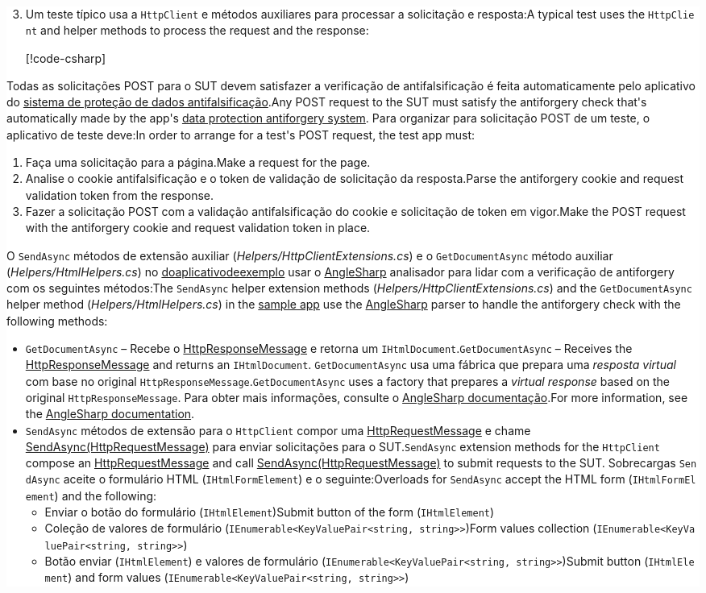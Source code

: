 3. <span data-ttu-id="7c4a3-211">Um teste típico usa a `HttpClient` e métodos auxiliares para processar a solicitação e resposta:</span><span class="sxs-lookup"><span data-stu-id="7c4a3-211">A typical test uses the `HttpClient` and helper methods to process the request and the response:</span></span>

   [!code-csharp[](integration-tests/samples/2.x/IntegrationTestsSample/tests/RazorPagesProject.Tests/IntegrationTests/IndexPageTests.cs?name=snippet2)]

<span data-ttu-id="7c4a3-212">Todas as solicitações POST para o SUT devem satisfazer a verificação de antifalsificação é feita automaticamente pelo aplicativo do [sistema de proteção de dados antifalsificação](xref:security/data-protection/introduction).</span><span class="sxs-lookup"><span data-stu-id="7c4a3-212">Any POST request to the SUT must satisfy the antiforgery check that's automatically made by the app's [data protection antiforgery system](xref:security/data-protection/introduction).</span></span> <span data-ttu-id="7c4a3-213">Para organizar para solicitação POST de um teste, o aplicativo de teste deve:</span><span class="sxs-lookup"><span data-stu-id="7c4a3-213">In order to arrange for a test's POST request, the test app must:</span></span>

1. <span data-ttu-id="7c4a3-214">Faça uma solicitação para a página.</span><span class="sxs-lookup"><span data-stu-id="7c4a3-214">Make a request for the page.</span></span>
1. <span data-ttu-id="7c4a3-215">Analise o cookie antifalsificação e o token de validação de solicitação da resposta.</span><span class="sxs-lookup"><span data-stu-id="7c4a3-215">Parse the antiforgery cookie and request validation token from the response.</span></span>
1. <span data-ttu-id="7c4a3-216">Fazer a solicitação POST com a validação antifalsificação do cookie e solicitação de token em vigor.</span><span class="sxs-lookup"><span data-stu-id="7c4a3-216">Make the POST request with the antiforgery cookie and request validation token in place.</span></span>

<span data-ttu-id="7c4a3-217">O `SendAsync` métodos de extensão auxiliar (*Helpers/HttpClientExtensions.cs*) e o `GetDocumentAsync` método auxiliar (*Helpers/HtmlHelpers.cs*) no [doaplicativodeexemplo](https://github.com/aspnet/Docs/tree/master/aspnetcore/test/integration-tests/samples/) usar o [AngleSharp](https://anglesharp.github.io/) analisador para lidar com a verificação de antiforgery com os seguintes métodos:</span><span class="sxs-lookup"><span data-stu-id="7c4a3-217">The `SendAsync` helper extension methods (*Helpers/HttpClientExtensions.cs*) and the `GetDocumentAsync` helper method (*Helpers/HtmlHelpers.cs*) in the [sample app](https://github.com/aspnet/Docs/tree/master/aspnetcore/test/integration-tests/samples/) use the [AngleSharp](https://anglesharp.github.io/) parser to handle the antiforgery check with the following methods:</span></span>

* <span data-ttu-id="7c4a3-218">`GetDocumentAsync` &ndash; Recebe o [HttpResponseMessage](/dotnet/api/system.net.http.httpresponsemessage) e retorna um `IHtmlDocument`.</span><span class="sxs-lookup"><span data-stu-id="7c4a3-218">`GetDocumentAsync` &ndash; Receives the [HttpResponseMessage](/dotnet/api/system.net.http.httpresponsemessage) and returns an `IHtmlDocument`.</span></span> <span data-ttu-id="7c4a3-219">`GetDocumentAsync` usa uma fábrica que prepara uma *resposta virtual* com base no original `HttpResponseMessage`.</span><span class="sxs-lookup"><span data-stu-id="7c4a3-219">`GetDocumentAsync` uses a factory that prepares a *virtual response* based on the original `HttpResponseMessage`.</span></span> <span data-ttu-id="7c4a3-220">Para obter mais informações, consulte o [AngleSharp documentação](https://github.com/AngleSharp/AngleSharp#documentation).</span><span class="sxs-lookup"><span data-stu-id="7c4a3-220">For more information, see the [AngleSharp documentation](https://github.com/AngleSharp/AngleSharp#documentation).</span></span>
* <span data-ttu-id="7c4a3-221">`SendAsync` métodos de extensão para o `HttpClient` compor uma [HttpRequestMessage](/dotnet/api/system.net.http.httprequestmessage) e chame [SendAsync(HttpRequestMessage)](/dotnet/api/system.net.http.httpclient.sendasync#System_Net_Http_HttpClient_SendAsync_System_Net_Http_HttpRequestMessage_) para enviar solicitações para o SUT.</span><span class="sxs-lookup"><span data-stu-id="7c4a3-221">`SendAsync` extension methods for the `HttpClient` compose an [HttpRequestMessage](/dotnet/api/system.net.http.httprequestmessage) and call [SendAsync(HttpRequestMessage)](/dotnet/api/system.net.http.httpclient.sendasync#System_Net_Http_HttpClient_SendAsync_System_Net_Http_HttpRequestMessage_) to submit requests to the SUT.</span></span> <span data-ttu-id="7c4a3-222">Sobrecargas `SendAsync` aceite o formulário HTML (`IHtmlFormElement`) e o seguinte:</span><span class="sxs-lookup"><span data-stu-id="7c4a3-222">Overloads for `SendAsync` accept the HTML form (`IHtmlFormElement`) and the following:</span></span>
  * <span data-ttu-id="7c4a3-223">Enviar o botão do formulário (`IHtmlElement`)</span><span class="sxs-lookup"><span data-stu-id="7c4a3-223">Submit button of the form (`IHtmlElement`)</span></span>
  * <span data-ttu-id="7c4a3-224">Coleção de valores de formulário (`IEnumerable<KeyValuePair<string, string>>`)</span><span class="sxs-lookup"><span data-stu-id="7c4a3-224">Form values collection (`IEnumerable<KeyValuePair<string, string>>`)</span></span>
  * <span data-ttu-id="7c4a3-225">Botão enviar (`IHtmlElement`) e valores de formulário (`IEnumerable<KeyValuePair<string, string>>`)</span><span class="sxs-lookup"><span data-stu-id="7c4a3-225">Submit button (`IHtmlElement`) and form values (`IEnumerable<KeyValuePair<string, string>>`)</span></span>